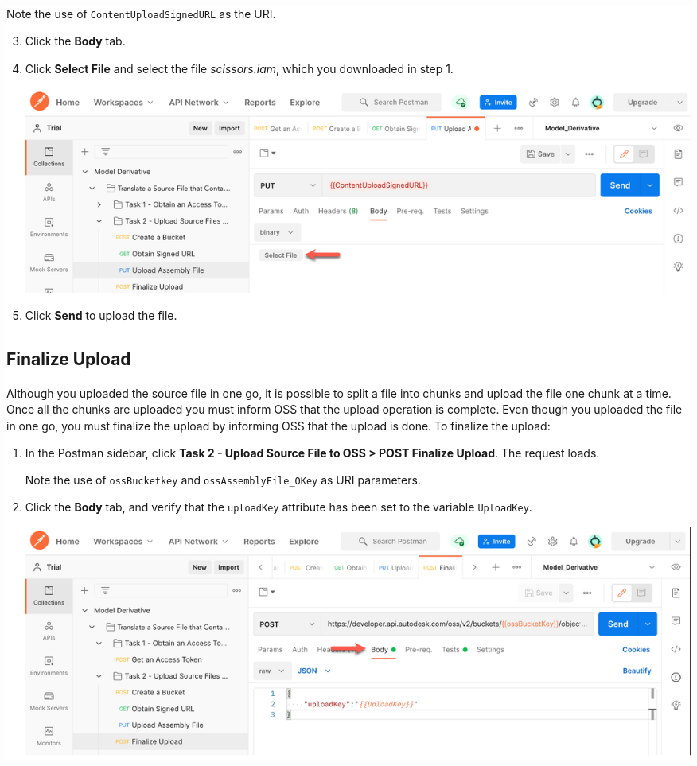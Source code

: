    Note the use of `ContentUploadSignedURL` as the URI.

3. Click the **Body** tab.

4. Click **Select File** and select the file *scissors.iam*, which you downloaded in step 1.

   ![Select file button](../images/tutorial_03_task_02_upload_file_ossassembly_01.png "Select file button")
   
5. Click **Send** to upload the file.


## Finalize Upload

Although you uploaded the source file in one go, it is possible to split a file into chunks and upload the file one chunk at a time. Once all the chunks are uploaded you must inform OSS that the upload operation is complete. Even though you uploaded the file in one go, you must finalize the upload by informing OSS that the upload is done. To finalize the upload:

1. In the Postman sidebar, click **Task 2 - Upload Source File to OSS > POST Finalize Upload**. The request loads.

   Note the use of `ossBucketkey` and `ossAssemblyFile_OKey` as URI parameters.

2. Click the **Body** tab, and verify that the `uploadKey` attribute has been set to the variable `UploadKey`.

   ![Body attribute](../images/tutorial_03_task_02_finalize_upload_ossassembly_01.png "Body attribute")
